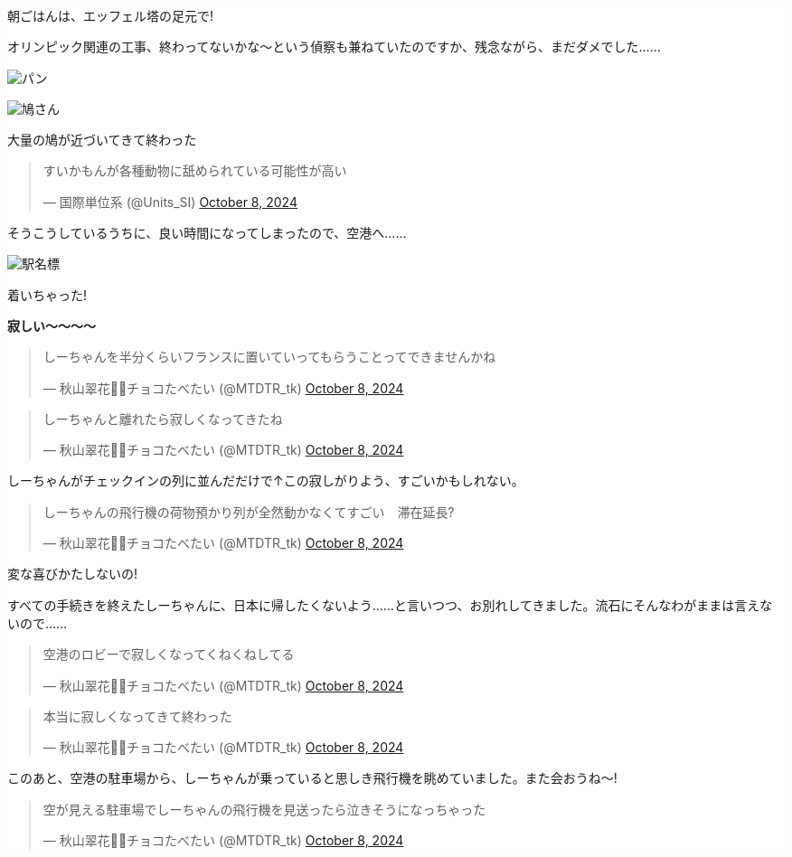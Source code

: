 朝ごはんは、エッフェル塔の足元で!

オリンピック関連の工事、終わってないかな〜という偵察も兼ねていたのですか、残念ながら、まだダメでした……

![パン](https://sueakiyama.github.io/images/20241110_86.JPG)

![鳩さん](https://sueakiyama.github.io/images/20241110_85.JPG)

大量の鳩が近づいてきて終わった

<blockquote class="twitter-tweet" data-media-max-width="560"><p lang="ja" dir="ltr">すいかもんが各種動物に舐められている可能性が高い</p>&mdash; 国際単位系 (@Units_SI) <a href="https://twitter.com/Units_SI/status/1843569852004311429?ref_src=twsrc%5Etfw">October 8, 2024</a></blockquote> <script async src="https://platform.twitter.com/widgets.js" charset="utf-8"></script> 

そうこうしているうちに、良い時間になってしまったので、空港へ……

![駅名標](https://sueakiyama.github.io/images/20241110_87.JPG)

着いちゃった!

**寂しい〜〜〜〜**

<blockquote class="twitter-tweet" data-media-max-width="560"><p lang="ja" dir="ltr">しーちゃんを半分くらいフランスに置いていってもらうことってできませんかね</p>&mdash; 秋山翠花🍊🌊チョコたべたい (@MTDTR_tk) <a href="https://twitter.com/MTDTR_tk/status/1843584820737347933?ref_src=twsrc%5Etfw">October 8, 2024</a></blockquote> <script async src="https://platform.twitter.com/widgets.js" charset="utf-8"></script> 

<blockquote class="twitter-tweet" data-media-max-width="560"><p lang="ja" dir="ltr">しーちゃんと離れたら寂しくなってきたね</p>&mdash; 秋山翠花🍊🌊チョコたべたい (@MTDTR_tk) <a href="https://twitter.com/MTDTR_tk/status/1843592082595950862?ref_src=twsrc%5Etfw">October 8, 2024</a></blockquote> <script async src="https://platform.twitter.com/widgets.js" charset="utf-8"></script> 

しーちゃんがチェックインの列に並んだだけで↑この寂しがりよう、すごいかもしれない。

<blockquote class="twitter-tweet" data-media-max-width="560"><p lang="ja" dir="ltr">しーちゃんの飛行機の荷物預かり列が全然動かなくてすごい　滞在延長?</p>&mdash; 秋山翠花🍊🌊チョコたべたい (@MTDTR_tk) <a href="https://twitter.com/MTDTR_tk/status/1843596081755762969?ref_src=twsrc%5Etfw">October 8, 2024</a></blockquote> <script async src="https://platform.twitter.com/widgets.js" charset="utf-8"></script> 

変な喜びかたしないの!

すべての手続きを終えたしーちゃんに、日本に帰したくないよう……と言いつつ、お別れしてきました。流石にそんなわがままは言えないので……

<blockquote class="twitter-tweet" data-media-max-width="560"><p lang="ja" dir="ltr">空港のロビーで寂しくなってくねくねしてる</p>&mdash; 秋山翠花🍊🌊チョコたべたい (@MTDTR_tk) <a href="https://twitter.com/MTDTR_tk/status/1843601982449430756?ref_src=twsrc%5Etfw">October 8, 2024</a></blockquote> <script async src="https://platform.twitter.com/widgets.js" charset="utf-8"></script> 

<blockquote class="twitter-tweet" data-media-max-width="560"><p lang="ja" dir="ltr">本当に寂しくなってきて終わった</p>&mdash; 秋山翠花🍊🌊チョコたべたい (@MTDTR_tk) <a href="https://twitter.com/MTDTR_tk/status/1843605456725631286?ref_src=twsrc%5Etfw">October 8, 2024</a></blockquote> <script async src="https://platform.twitter.com/widgets.js" charset="utf-8"></script> 

このあと、空港の駐車場から、しーちゃんが乗っていると思しき飛行機を眺めていました。また会おうね〜!

<blockquote class="twitter-tweet" data-media-max-width="560"><p lang="ja" dir="ltr">空が見える駐車場でしーちゃんの飛行機を見送ったら泣きそうになっちゃった</p>&mdash; 秋山翠花🍊🌊チョコたべたい (@MTDTR_tk) <a href="https://twitter.com/MTDTR_tk/status/1843626872514445624?ref_src=twsrc%5Etfw">October 8, 2024</a></blockquote> <script async src="https://platform.twitter.com/widgets.js" charset="utf-8"></script> 
